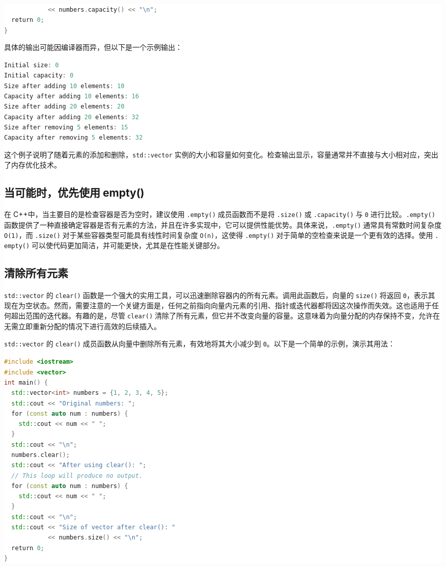 ```cpp
            << numbers.capacity() << "\n";
  return 0;
}
```

具体的输出可能因编译器而异，但以下是一个示例输出：

```cpp
Initial size: 0
Initial capacity: 0
Size after adding 10 elements: 10
Capacity after adding 10 elements: 16
Size after adding 20 elements: 20
Capacity after adding 20 elements: 32
Size after removing 5 elements: 15
Capacity after removing 5 elements: 32
```

这个例子说明了随着元素的添加和删除，`std::vector` 实例的大小和容量如何变化。检查输出显示，容量通常并不直接与大小相对应，突出了内存优化技术。

## 当可能时，优先使用 empty()

在 C++中，当主要目的是检查容器是否为空时，建议使用 `.empty()` 成员函数而不是将 `.size()` 或 `.capacity()` 与 `0` 进行比较。`.empty()` 函数提供了一种直接确定容器是否有元素的方法，并且在许多实现中，它可以提供性能优势。具体来说，`.empty()` 通常具有常数时间复杂度 `O(1)`，而 `.size()` 对于某些容器类型可能具有线性时间复杂度 `O(n)`，这使得 `.empty()` 对于简单的空检查来说是一个更有效的选择。使用 `.empty()` 可以使代码更加简洁，并可能更快，尤其是在性能关键部分。

## 清除所有元素

`std::vector` 的 `clear()` 函数是一个强大的实用工具，可以迅速删除容器内的所有元素。调用此函数后，向量的 `size()` 将返回 `0`，表示其现在为空状态。然而，需要注意的一个关键方面是，任何之前指向向量内元素的引用、指针或迭代器都将因这次操作而失效。这也适用于任何超出范围的迭代器。有趣的是，尽管 `clear()` 清除了所有元素，但它并不改变向量的容量。这意味着为向量分配的内存保持不变，允许在无需立即重新分配的情况下进行高效的后续插入。

`std::vector` 的 `clear()` 成员函数从向量中删除所有元素，有效地将其大小减少到 `0`。以下是一个简单的示例，演示其用法：

```cpp
#include <iostream>
#include <vector>
int main() {
  std::vector<int> numbers = {1, 2, 3, 4, 5};
  std::cout << "Original numbers: ";
  for (const auto num : numbers) {
    std::cout << num << " ";
  }
  std::cout << "\n";
  numbers.clear();
  std::cout << "After using clear(): ";
  // This loop will produce no output.
  for (const auto num : numbers) {
    std::cout << num << " ";
  }
  std::cout << "\n";
  std::cout << "Size of vector after clear(): "
            << numbers.size() << "\n";
  return 0;
}
```
